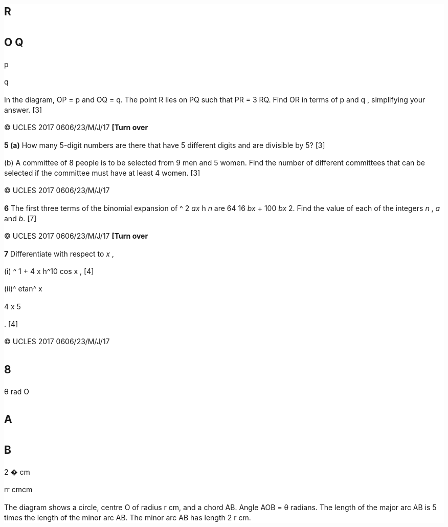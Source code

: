 ## R 

## O Q 

 p 

 q 

 In the diagram, OP = p and OQ = q. The point R lies on PQ such that PR = 3 RQ. Find OR in terms of p and q , simplifying your answer. [3] 


© UCLES 2017 0606/23/M/J/17 **[Turn over** 

**5 (a)** How many 5-digit numbers are there that have 5 different digits and are divisible by 5? [3] 

 (b) A committee of 8 people is to be selected from 9 men and 5 women. Find the number of different committees that can be selected if the committee must have at least 4 women. [3] 


© UCLES 2017 0606/23/M/J/17 

**6** The first three terms of the binomial expansion of ^ 2 _ax_ h _n_ are 64 16 _bx_ + 100 _bx_ 2. Find the value of each of the integers _n_ , _a_ and _b_. [7] 


© UCLES 2017 0606/23/M/J/17 **[Turn over** 

**7** Differentiate with respect to _x_ , 

 (i) ^ 1 + 4 x h^10 cos x , [4] 

 (ii)^ etan^ x 

 4 x 5 

. [4] 


© UCLES 2017 0606/23/M/J/17 

## 8 

 θ rad O 

## A 

## B 

 2 � cm 

 rr cmcm 

 The diagram shows a circle, centre O of radius r cm, and a chord AB. Angle AOB = θ radians. The length of the major arc AB is 5 times the length of the minor arc AB. The minor arc AB has length 2 r cm. 
